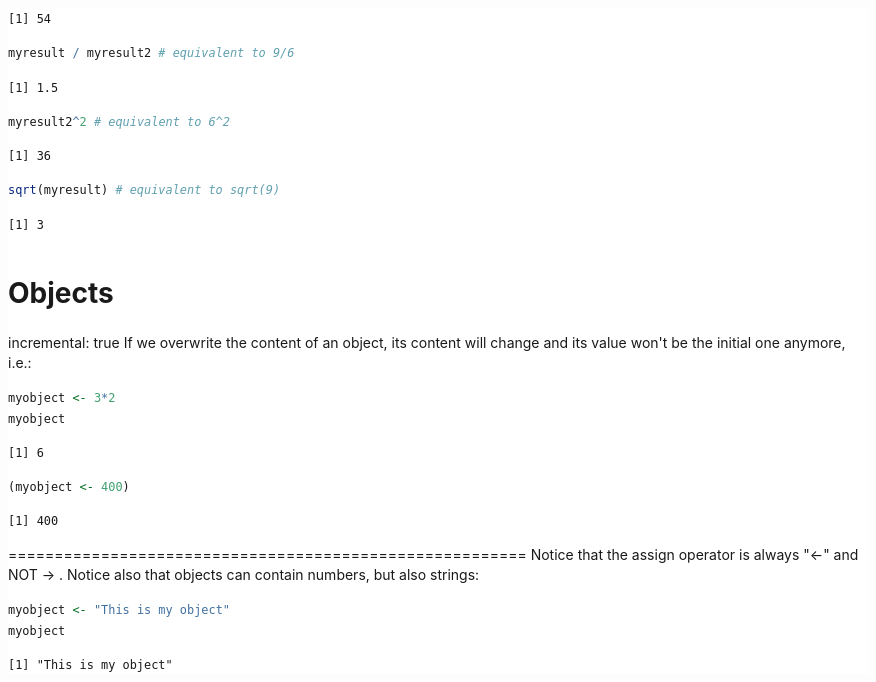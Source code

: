 ```
[1] 54
```

``` r
myresult / myresult2 # equivalent to 9/6
```

```
[1] 1.5
```

``` r
myresult2^2 # equivalent to 6^2
```

```
[1] 36
```

``` r
sqrt(myresult) # equivalent to sqrt(9)
```

```
[1] 3
```



Objects
========================================================
incremental: true
If we overwrite the content of an object, its
content will change and its value won't be the initial one anymore, i.e.:

``` r
myobject <- 3*2
myobject
```

```
[1] 6
```

``` r
(myobject <- 400)
```

```
[1] 400
```

========================================================
Notice that the assign operator is always "<-" and NOT -> . Notice also that objects can contain numbers, but also strings:

``` r
myobject <- "This is my object"
myobject
```

```
[1] "This is my object"
```
